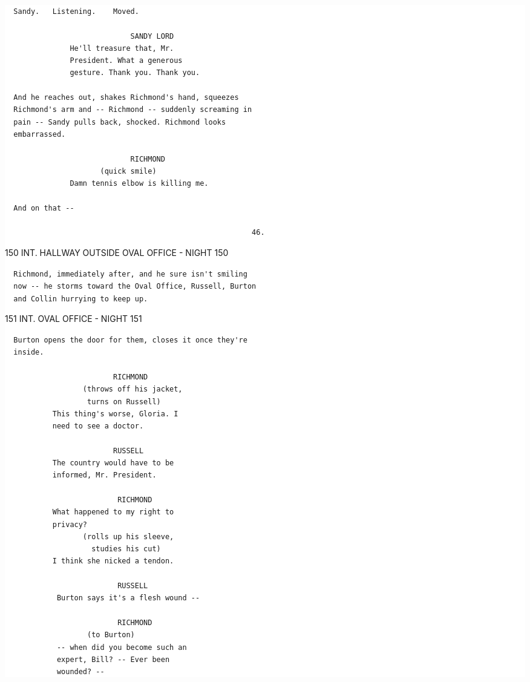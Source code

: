       Sandy.   Listening.    Moved.

                                 SANDY LORD
                   He'll treasure that, Mr.
                   President. What a generous
                   gesture. Thank you. Thank you.

      And he reaches out, shakes Richmond's hand, squeezes
      Richmond's arm and -- Richmond -- suddenly screaming in
      pain -- Sandy pulls back, shocked. Richmond looks
      embarrassed.

                                 RICHMOND
                          (quick smile)
                   Damn tennis elbow is killing me.

      And on that --

                                                             46.

150   INT. HALLWAY OUTSIDE OVAL OFFICE - NIGHT                     150

      Richmond, immediately after, and he sure isn't smiling
      now -- he storms toward the Oval Office, Russell, Burton
      and Collin hurrying to keep up.


151   INT. OVAL OFFICE - NIGHT                                     151

      Burton opens the door for them, closes it once they're
      inside.

                             RICHMOND
                      (throws off his jacket,
                       turns on Russell)
               This thing's worse, Gloria. I
               need to see a doctor.

                             RUSSELL
               The country would have to be
               informed, Mr. President.

                              RICHMOND
               What happened to my right to
               privacy?
                      (rolls up his sleeve,
                        studies his cut)
               I think she nicked a tendon.

                              RUSSELL
                Burton says it's a flesh wound --

                              RICHMOND
                       (to Burton)
                -- when did you become such an
                expert, Bill? -- Ever been
                wounded? --
